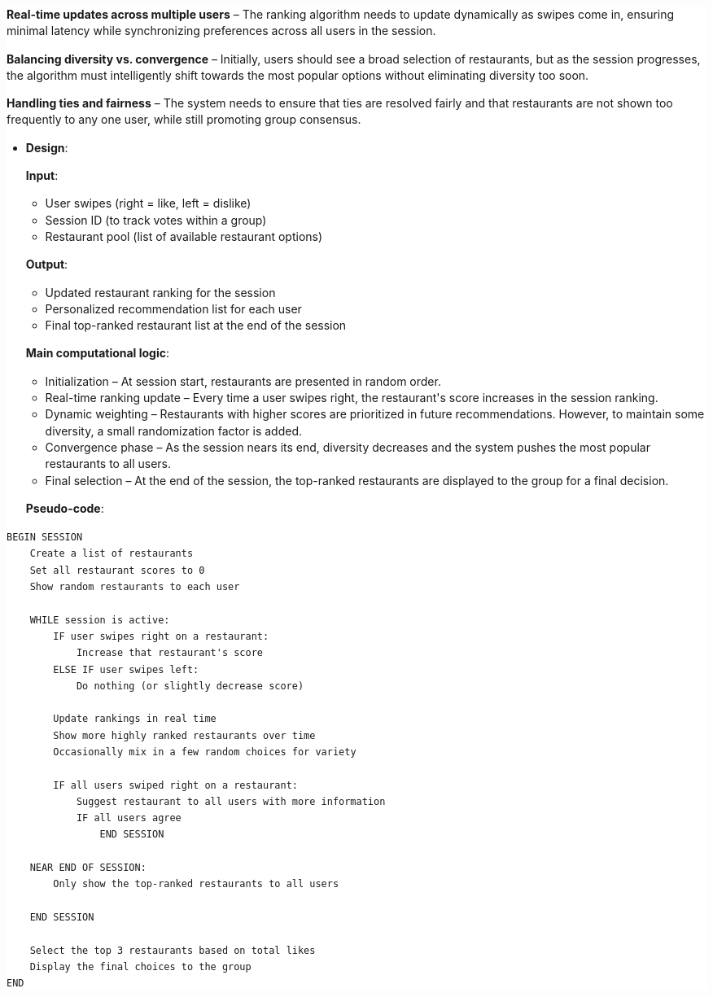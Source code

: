 **Real-time updates across multiple users** – The ranking algorithm needs to update dynamically as swipes come in, ensuring minimal latency while synchronizing preferences across all users in the session.

**Balancing diversity vs. convergence** – Initially, users should see a broad selection of restaurants, but as the session progresses, the algorithm must intelligently shift towards the most popular options without eliminating diversity too soon.

**Handling ties and fairness** – The system needs to ensure that ties are resolved fairly and that restaurants are not shown too frequently to any one user, while still promoting group consensus.

- **Design**:

    **Input**:

    - User swipes (right = like, left = dislike)
    - Session ID (to track votes within a group)
    - Restaurant pool (list of available restaurant options)

    **Output**:

    - Updated restaurant ranking for the session
    - Personalized recommendation list for each user
    - Final top-ranked restaurant list at the end of the session

    **Main computational logic**:

    - Initialization – At session start, restaurants are presented in random order.
    - Real-time ranking update – Every time a user swipes right, the restaurant's score increases in the session ranking.
    - Dynamic weighting – Restaurants with higher scores are prioritized in future recommendations. However, to maintain some diversity, a small randomization factor is added.
    - Convergence phase – As the session nears its end, diversity decreases and the system pushes the most popular restaurants to all users.
    - Final selection – At the end of the session, the top-ranked restaurants are displayed to the group for a final decision.

    **Pseudo-code**:
```
BEGIN SESSION
    Create a list of restaurants
    Set all restaurant scores to 0
    Show random restaurants to each user

    WHILE session is active:
        IF user swipes right on a restaurant:
            Increase that restaurant's score
        ELSE IF user swipes left:
            Do nothing (or slightly decrease score)
        
        Update rankings in real time
        Show more highly ranked restaurants over time
        Occasionally mix in a few random choices for variety

        IF all users swiped right on a restaurant:
            Suggest restaurant to all users with more information
            IF all users agree
                END SESSION

    NEAR END OF SESSION:
        Only show the top-ranked restaurants to all users

    END SESSION

    Select the top 3 restaurants based on total likes
    Display the final choices to the group
END
```